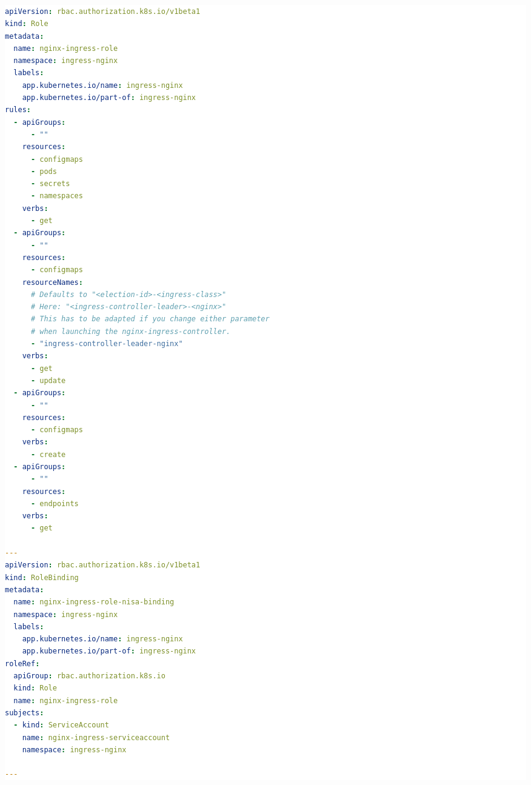 ```yaml
apiVersion: rbac.authorization.k8s.io/v1beta1
kind: Role
metadata:
  name: nginx-ingress-role
  namespace: ingress-nginx
  labels:
    app.kubernetes.io/name: ingress-nginx
    app.kubernetes.io/part-of: ingress-nginx
rules:
  - apiGroups:
      - ""
    resources:
      - configmaps
      - pods
      - secrets
      - namespaces
    verbs:
      - get
  - apiGroups:
      - ""
    resources:
      - configmaps
    resourceNames:
      # Defaults to "<election-id>-<ingress-class>"
      # Here: "<ingress-controller-leader>-<nginx>"
      # This has to be adapted if you change either parameter
      # when launching the nginx-ingress-controller.
      - "ingress-controller-leader-nginx"
    verbs:
      - get
      - update
  - apiGroups:
      - ""
    resources:
      - configmaps
    verbs:
      - create
  - apiGroups:
      - ""
    resources:
      - endpoints
    verbs:
      - get

---
apiVersion: rbac.authorization.k8s.io/v1beta1
kind: RoleBinding
metadata:
  name: nginx-ingress-role-nisa-binding
  namespace: ingress-nginx
  labels:
    app.kubernetes.io/name: ingress-nginx
    app.kubernetes.io/part-of: ingress-nginx
roleRef:
  apiGroup: rbac.authorization.k8s.io
  kind: Role
  name: nginx-ingress-role
subjects:
  - kind: ServiceAccount
    name: nginx-ingress-serviceaccount
    namespace: ingress-nginx

---
```